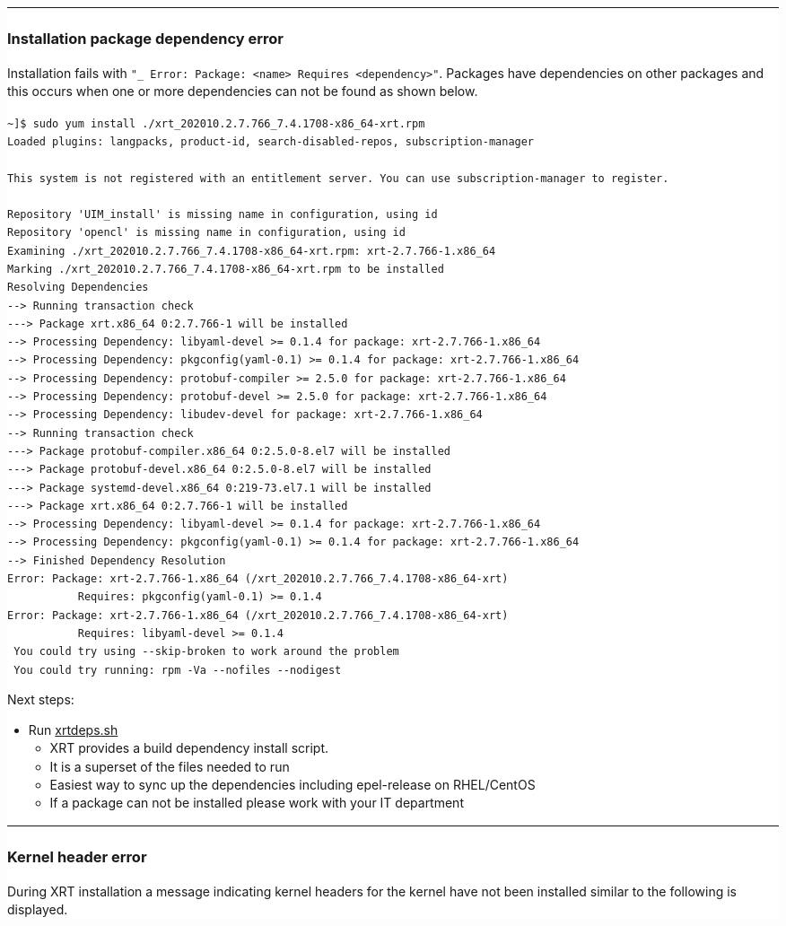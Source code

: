 - - -
### Installation package dependency error

 Installation fails with `"_ Error: Package: <name> Requires <dependency>"`.  Packages have dependencies on other packages and this occurs when one or more dependencies can not be found as shown below.  

```
~]$ sudo yum install ./xrt_202010.2.7.766_7.4.1708-x86_64-xrt.rpm
Loaded plugins: langpacks, product-id, search-disabled-repos, subscription-manager

This system is not registered with an entitlement server. You can use subscription-manager to register.

Repository 'UIM_install' is missing name in configuration, using id
Repository 'opencl' is missing name in configuration, using id
Examining ./xrt_202010.2.7.766_7.4.1708-x86_64-xrt.rpm: xrt-2.7.766-1.x86_64
Marking ./xrt_202010.2.7.766_7.4.1708-x86_64-xrt.rpm to be installed
Resolving Dependencies
--> Running transaction check
---> Package xrt.x86_64 0:2.7.766-1 will be installed
--> Processing Dependency: libyaml-devel >= 0.1.4 for package: xrt-2.7.766-1.x86_64
--> Processing Dependency: pkgconfig(yaml-0.1) >= 0.1.4 for package: xrt-2.7.766-1.x86_64
--> Processing Dependency: protobuf-compiler >= 2.5.0 for package: xrt-2.7.766-1.x86_64
--> Processing Dependency: protobuf-devel >= 2.5.0 for package: xrt-2.7.766-1.x86_64
--> Processing Dependency: libudev-devel for package: xrt-2.7.766-1.x86_64
--> Running transaction check
---> Package protobuf-compiler.x86_64 0:2.5.0-8.el7 will be installed
---> Package protobuf-devel.x86_64 0:2.5.0-8.el7 will be installed
---> Package systemd-devel.x86_64 0:219-73.el7.1 will be installed
---> Package xrt.x86_64 0:2.7.766-1 will be installed
--> Processing Dependency: libyaml-devel >= 0.1.4 for package: xrt-2.7.766-1.x86_64
--> Processing Dependency: pkgconfig(yaml-0.1) >= 0.1.4 for package: xrt-2.7.766-1.x86_64
--> Finished Dependency Resolution
Error: Package: xrt-2.7.766-1.x86_64 (/xrt_202010.2.7.766_7.4.1708-x86_64-xrt)
           Requires: pkgconfig(yaml-0.1) >= 0.1.4
Error: Package: xrt-2.7.766-1.x86_64 (/xrt_202010.2.7.766_7.4.1708-x86_64-xrt)
           Requires: libyaml-devel >= 0.1.4
 You could try using --skip-broken to work around the problem
 You could try running: rpm -Va --nofiles --nodigest
```

Next steps:

- Run [xrtdeps.sh](https://github.com/Xilinx/XRT/blob/master/src/runtime_src/tools/scripts/xrtdeps.sh)
  - XRT provides a build dependency install script.
  - It is a superset of the files needed to run
  - Easiest way to sync up the dependencies including epel-release on RHEL/CentOS
  - If a package can not be installed please work with your IT department

- - -
### Kernel header error
During XRT installation a message indicating kernel headers for the kernel have not been installed similar to the following is displayed.

